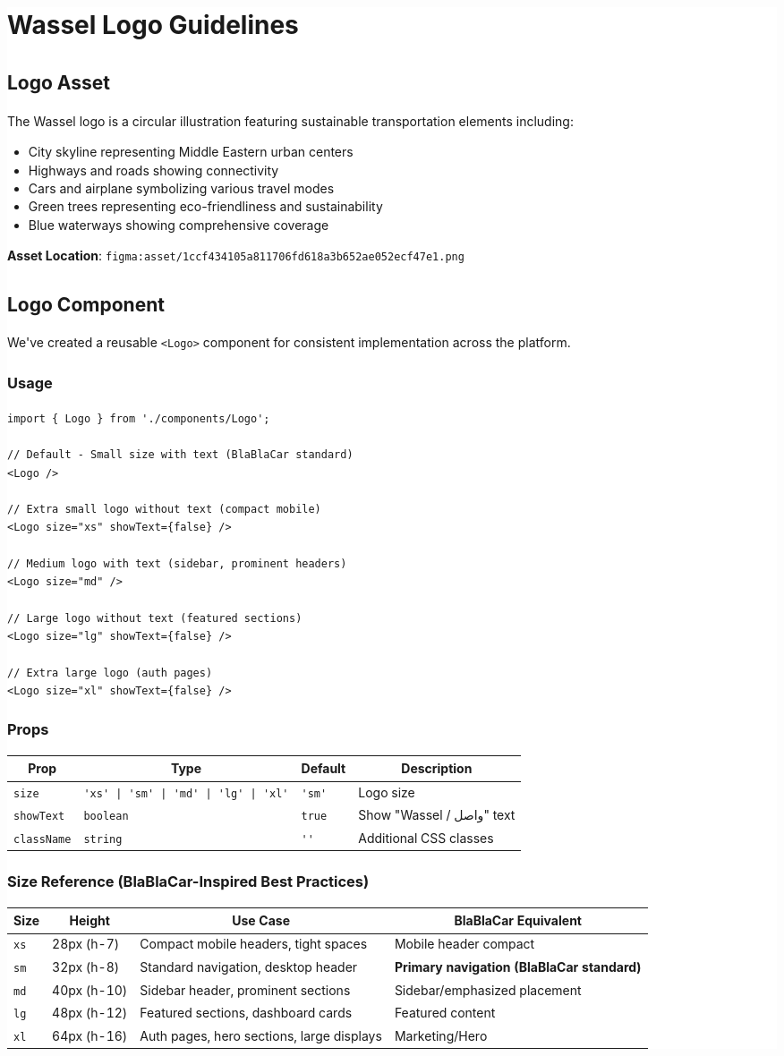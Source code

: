 # Wassel Logo Guidelines

## Logo Asset
The Wassel logo is a circular illustration featuring sustainable transportation elements including:
- City skyline representing Middle Eastern urban centers
- Highways and roads showing connectivity
- Cars and airplane symbolizing various travel modes
- Green trees representing eco-friendliness and sustainability
- Blue waterways showing comprehensive coverage

**Asset Location**: `figma:asset/1ccf434105a811706fd618a3b652ae052ecf47e1.png`

## Logo Component

We've created a reusable `<Logo>` component for consistent implementation across the platform.

### Usage

```tsx
import { Logo } from './components/Logo';

// Default - Small size with text (BlaBlaCar standard)
<Logo />

// Extra small logo without text (compact mobile)
<Logo size="xs" showText={false} />

// Medium logo with text (sidebar, prominent headers)
<Logo size="md" />

// Large logo without text (featured sections)
<Logo size="lg" showText={false} />

// Extra large logo (auth pages)
<Logo size="xl" showText={false} />
```

### Props

| Prop | Type | Default | Description |
|------|------|---------|-------------|
| `size` | `'xs' \| 'sm' \| 'md' \| 'lg' \| 'xl'` | `'sm'` | Logo size |
| `showText` | `boolean` | `true` | Show "Wassel / واصل" text |
| `className` | `string` | `''` | Additional CSS classes |

### Size Reference (BlaBlaCar-Inspired Best Practices)

| Size | Height | Use Case | BlaBlaCar Equivalent |
|------|--------|----------|---------------------|
| `xs` | 28px (h-7) | Compact mobile headers, tight spaces | Mobile header compact |
| `sm` | 32px (h-8) | Standard navigation, desktop header | **Primary navigation (BlaBlaCar standard)** |
| `md` | 40px (h-10) | Sidebar header, prominent sections | Sidebar/emphasized placement |
| `lg` | 48px (h-12) | Featured sections, dashboard cards | Featured content |
| `xl` | 64px (h-16) | Auth pages, hero sections, large displays | Marketing/Hero |
